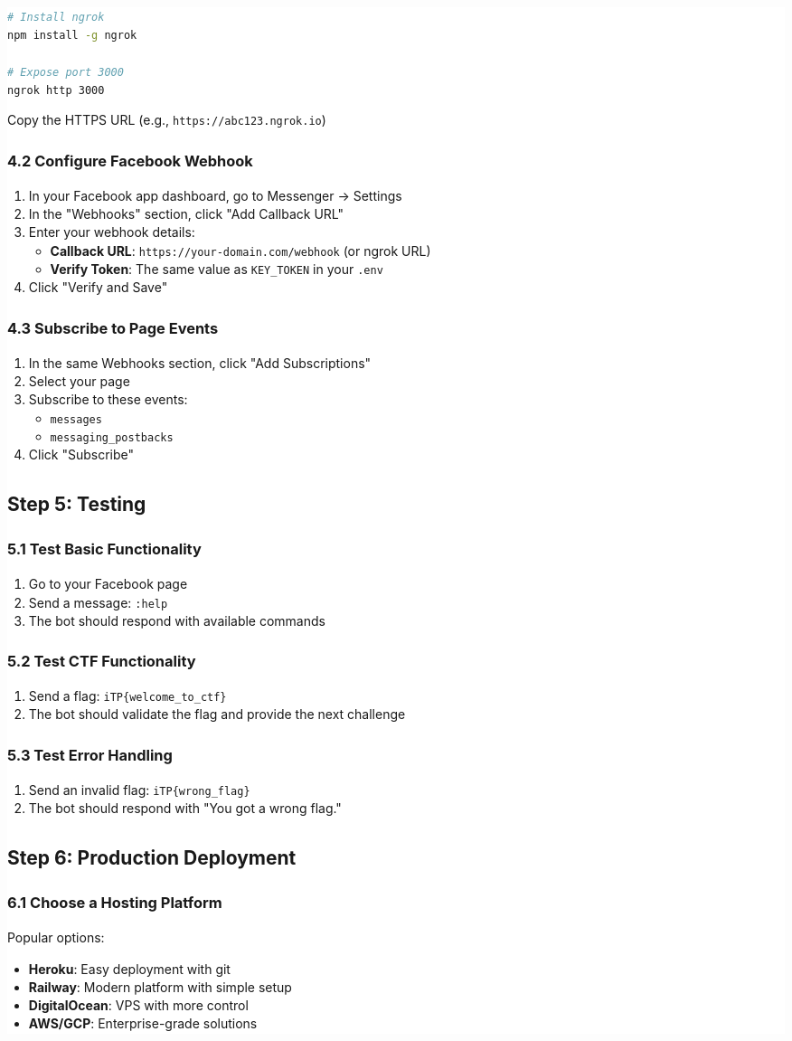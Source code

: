 ```bash
# Install ngrok
npm install -g ngrok

# Expose port 3000
ngrok http 3000
```

Copy the HTTPS URL (e.g., `https://abc123.ngrok.io`)

### 4.2 Configure Facebook Webhook

1. In your Facebook app dashboard, go to Messenger → Settings
2. In the "Webhooks" section, click "Add Callback URL"
3. Enter your webhook details:
   - **Callback URL**: `https://your-domain.com/webhook` (or ngrok URL)
   - **Verify Token**: The same value as `KEY_TOKEN` in your `.env`
4. Click "Verify and Save"

### 4.3 Subscribe to Page Events

1. In the same Webhooks section, click "Add Subscriptions"
2. Select your page
3. Subscribe to these events:
   - `messages`
   - `messaging_postbacks`
4. Click "Subscribe"

## Step 5: Testing

### 5.1 Test Basic Functionality

1. Go to your Facebook page
2. Send a message: `:help`
3. The bot should respond with available commands

### 5.2 Test CTF Functionality

1. Send a flag: `iTP{welcome_to_ctf}`
2. The bot should validate the flag and provide the next challenge

### 5.3 Test Error Handling

1. Send an invalid flag: `iTP{wrong_flag}`
2. The bot should respond with "You got a wrong flag."

## Step 6: Production Deployment

### 6.1 Choose a Hosting Platform

Popular options:
- **Heroku**: Easy deployment with git
- **Railway**: Modern platform with simple setup
- **DigitalOcean**: VPS with more control
- **AWS/GCP**: Enterprise-grade solutions
